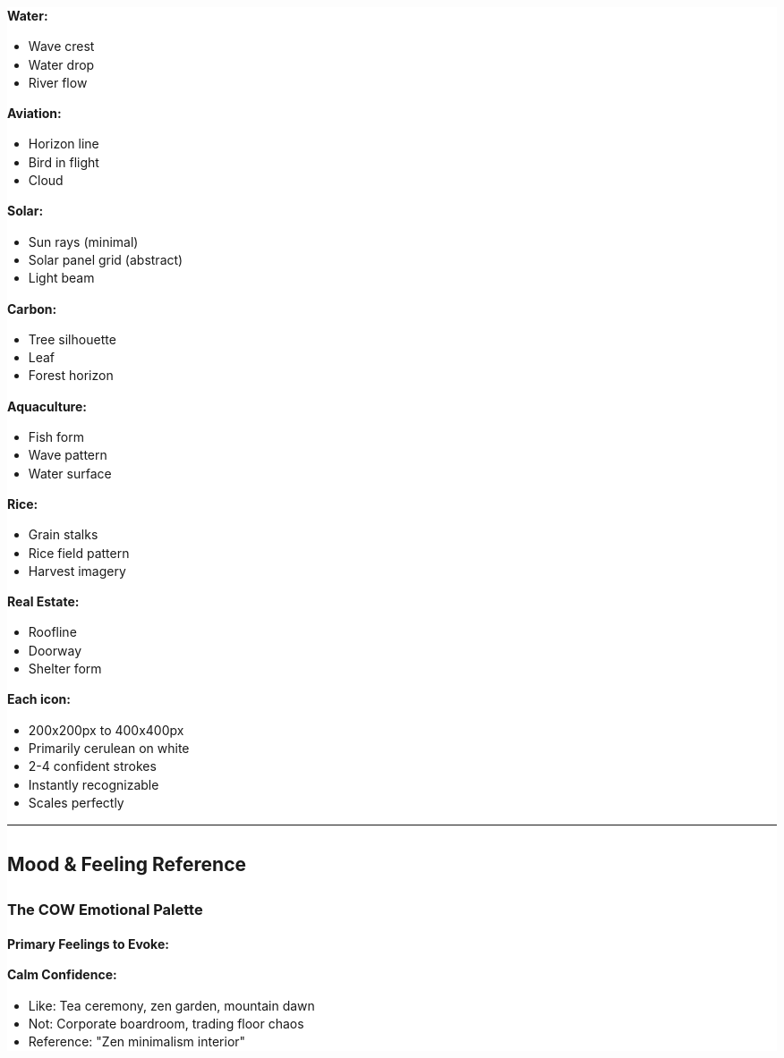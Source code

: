 **Water:**
- Wave crest
- Water drop
- River flow

**Aviation:**
- Horizon line
- Bird in flight
- Cloud

**Solar:**
- Sun rays (minimal)
- Solar panel grid (abstract)
- Light beam

**Carbon:**
- Tree silhouette
- Leaf
- Forest horizon

**Aquaculture:**
- Fish form
- Wave pattern
- Water surface

**Rice:**
- Grain stalks
- Rice field pattern
- Harvest imagery

**Real Estate:**
- Roofline
- Doorway
- Shelter form

**Each icon:**
- 200x200px to 400x400px
- Primarily cerulean on white
- 2-4 confident strokes
- Instantly recognizable
- Scales perfectly

---

## Mood & Feeling Reference

### The COW Emotional Palette

**Primary Feelings to Evoke:**

**Calm Confidence:**
- Like: Tea ceremony, zen garden, mountain dawn
- Not: Corporate boardroom, trading floor chaos
- Reference: "Zen minimalism interior"
